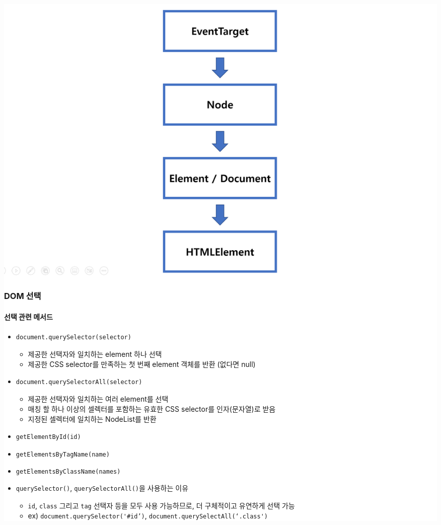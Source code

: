 ![image-20220915150855256](README.assets/image-20220915150855256.png)



### DOM 선택

#### 선택 관련 메서드

- `document.querySelector(selector)`
  - 제공한 선택자와 일치하는 element 하나 선택
  - 제공한 CSS selector를 만족하는 첫 번째 element 객체를 반환 (없다면 null)
- `document.querySelectorAll(selector)`
  - 제공한 선택자와 일치하는 여러 element를 선택
  - 매칭 할 하나 이상의 셀렉터를 포함하는 유효한 CSS selector를 인자(문자열)로 받음
  - 지정된 셀렉터에 일치하는 NodeList를 반환



- `getElementById(id)`
- `getElementsByTagName(name)`
- `getElementsByClassName(names)`



- `querySelector()`, `querySelectorAll()`을 사용하는 이유
  - `id`, `class` 그리고 `tag` 선택자 등을 모두 사용 가능하므로, 더 구체적이고 유연하게 선택 가능
  - ex) `document.querySelector('#id’)`, `document.querySelectAll(‘.class')`
